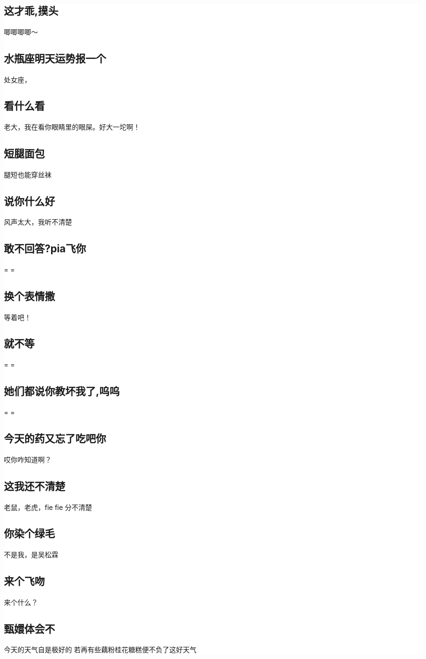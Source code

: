 ## 这才乖,摸头
唧唧唧唧〜

## 水瓶座明天运势报一个
处女座，

## 看什么看
老大，我在看你眼睛里的眼屎。好大一坨啊！

## 短腿面包
腿短也能穿丝袜

## 说你什么好
风声太大，我听不清楚

## 敢不回答?pia飞你
= =

## 换个表情撒
等着吧！

## 就不等
= =

## 她们都说你教坏我了,呜呜
= =

## 今天的药又忘了吃吧你
哎你咋知道啊？

## 这我还不清楚
老鼠，老虎，fie fie 分不清楚

## 你染个绿毛
不是我，是吴松霖

## 来个飞吻
来个什么？

## 甄嬛体会不
今天的天气自是极好的 若再有些藕粉桂花糖糕便不负了这好天气
